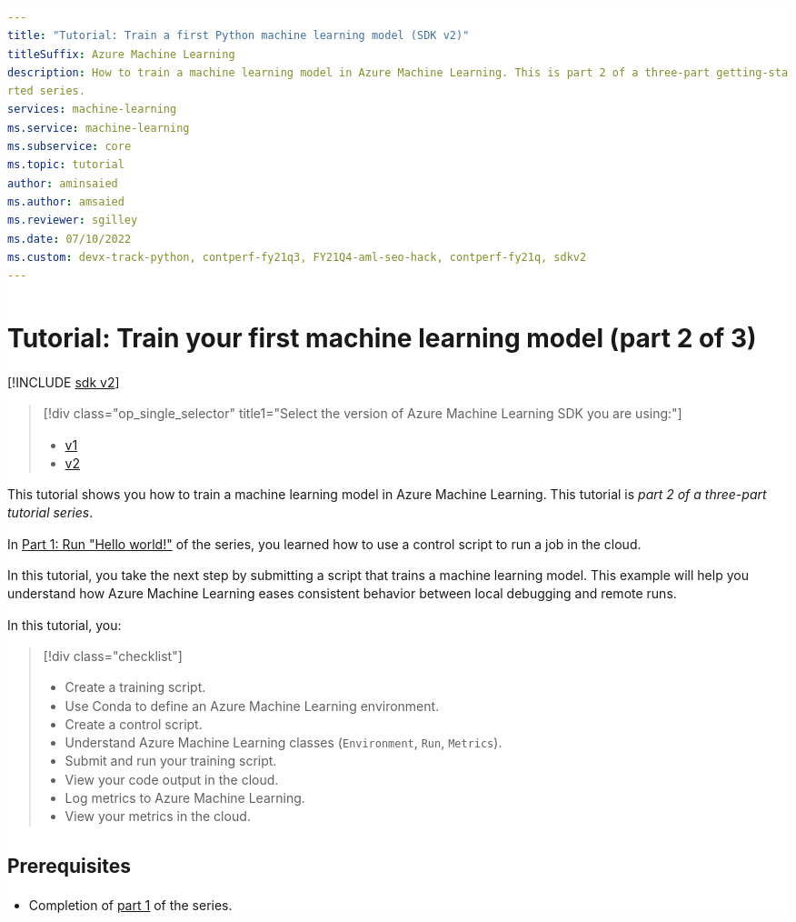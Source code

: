 ```yaml
---
title: "Tutorial: Train a first Python machine learning model (SDK v2)"
titleSuffix: Azure Machine Learning
description: How to train a machine learning model in Azure Machine Learning. This is part 2 of a three-part getting-started series.
services: machine-learning
ms.service: machine-learning
ms.subservice: core
ms.topic: tutorial
author: aminsaied
ms.author: amsaied
ms.reviewer: sgilley
ms.date: 07/10/2022
ms.custom: devx-track-python, contperf-fy21q3, FY21Q4-aml-seo-hack, contperf-fy21q, sdkv2
---
```


# Tutorial: Train your first machine learning model (part 2 of 3)

[!INCLUDE [sdk v2](../../includes/machine-learning-sdk-v2.md)]

> [!div class="op_single_selector" title1="Select the version of Azure Machine Learning SDK you are using:"]
> * [v1](v1/tutorial-1st-experiment-sdk-train.md)
> * [v2](tutorial-1st-experiment-sdk-train.md)

This tutorial shows you how to train a machine learning model in Azure Machine Learning. This tutorial is _part 2 of a three-part tutorial series_.

In [Part 1: Run "Hello world!"](tutorial-1st-experiment-hello-world.md) of the series, you learned how to use a control script to run a job in the cloud.

In this tutorial, you take the next step by submitting a script that trains a machine learning model. This example will help you understand how Azure Machine Learning eases consistent behavior between local debugging and remote runs.

In this tutorial, you:

> [!div class="checklist"]
> * Create a training script.
> * Use Conda to define an Azure Machine Learning environment.
> * Create a control script.
> * Understand Azure Machine Learning classes (`Environment`, `Run`, `Metrics`).
> * Submit and run your training script.
> * View your code output in the cloud.
> * Log metrics to Azure Machine Learning.
> * View your metrics in the cloud.

## Prerequisites

- Completion of [part 1](tutorial-1st-experiment-hello-world.md) of the series.
